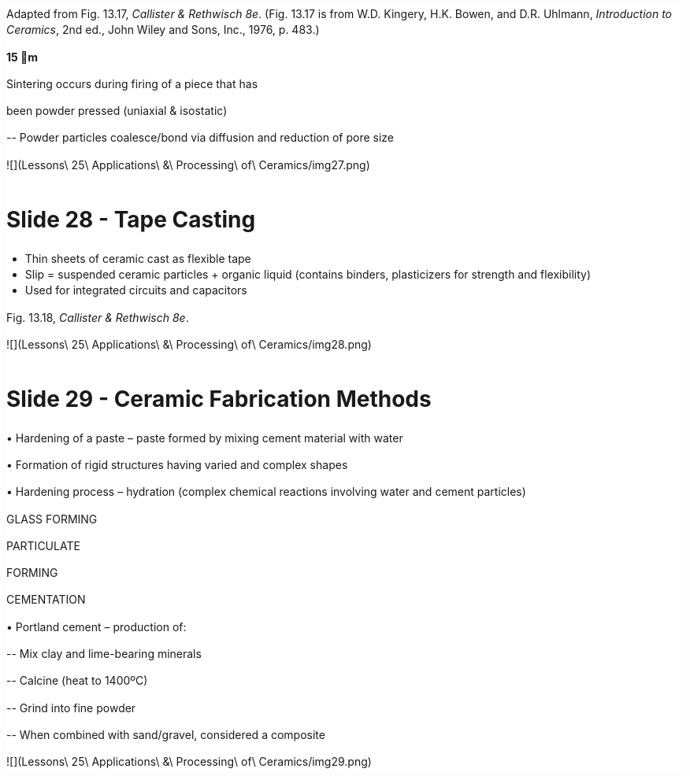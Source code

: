 Adapted from Fig. 13.17, _Callister & Rethwisch 8e_. (Fig. 13.17 is from W.D. Kingery, H.K. Bowen, and D.R. Uhlmann, _Introduction to Ceramics_, 2nd ed., John Wiley and Sons, Inc., 1976, p. 483.)

**15 m**

Sintering occurs during firing of a piece that has

been powder pressed (uniaxial & isostatic)

\-\- Powder particles coalesce/bond via diffusion and reduction of pore size

![](Lessons\ 25\ Applications\ &\ Processing\ of\ Ceramics/img27.png)


# Slide 28 - **Tape Casting**

- Thin sheets of ceramic cast as flexible tape
- Slip = suspended ceramic particles + organic liquid
     (contains binders, plasticizers for strength and flexibility)
- Used for integrated circuits and capacitors

Fig. 13.18, _Callister & Rethwisch 8e_.

![](Lessons\ 25\ Applications\ &\ Processing\ of\ Ceramics/img28.png)


# Slide 29 - **Ceramic Fabrication Methods**

• Hardening of a paste – paste formed by mixing cement
material with water

• Formation of rigid structures having varied and complex
shapes

• Hardening process – hydration (complex chemical
reactions involving water and cement particles)

GLASS
FORMING

PARTICULATE

FORMING

CEMENTATION

• Portland cement – production of:

\-\- Mix clay and lime-bearing minerals

\-\- Calcine (heat to 1400ºC)

\-\- Grind into fine powder

\-\- When combined with sand/gravel, considered a composite

![](Lessons\ 25\ Applications\ &\ Processing\ of\ Ceramics/img29.png)

